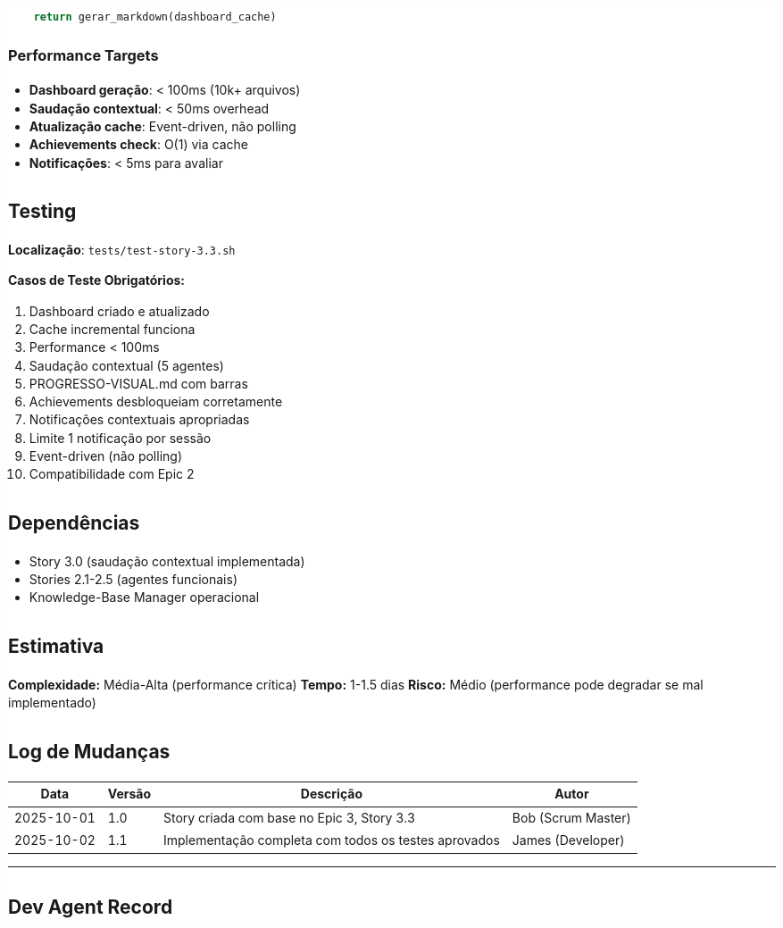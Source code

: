 ```python
    return gerar_markdown(dashboard_cache)
```

### Performance Targets

- **Dashboard geração**: < 100ms (10k+ arquivos)
- **Saudação contextual**: < 50ms overhead
- **Atualização cache**: Event-driven, não polling
- **Achievements check**: O(1) via cache
- **Notificações**: < 5ms para avaliar

## Testing

**Localização**: `tests/test-story-3.3.sh`

**Casos de Teste Obrigatórios:**
1. Dashboard criado e atualizado
2. Cache incremental funciona
3. Performance < 100ms
4. Saudação contextual (5 agentes)
5. PROGRESSO-VISUAL.md com barras
6. Achievements desbloqueiam corretamente
7. Notificações contextuais apropriadas
8. Limite 1 notificação por sessão
9. Event-driven (não polling)
10. Compatibilidade com Epic 2

## Dependências

- Story 3.0 (saudação contextual implementada)
- Stories 2.1-2.5 (agentes funcionais)
- Knowledge-Base Manager operacional

## Estimativa

**Complexidade:** Média-Alta (performance crítica)
**Tempo:** 1-1.5 dias
**Risco:** Médio (performance pode degradar se mal implementado)

## Log de Mudanças

| Data | Versão | Descrição | Autor |
|------|---------|-----------|-------|
| 2025-10-01 | 1.0 | Story criada com base no Epic 3, Story 3.3 | Bob (Scrum Master) |
| 2025-10-02 | 1.1 | Implementação completa com todos os testes aprovados | James (Developer) |

---

## Dev Agent Record
